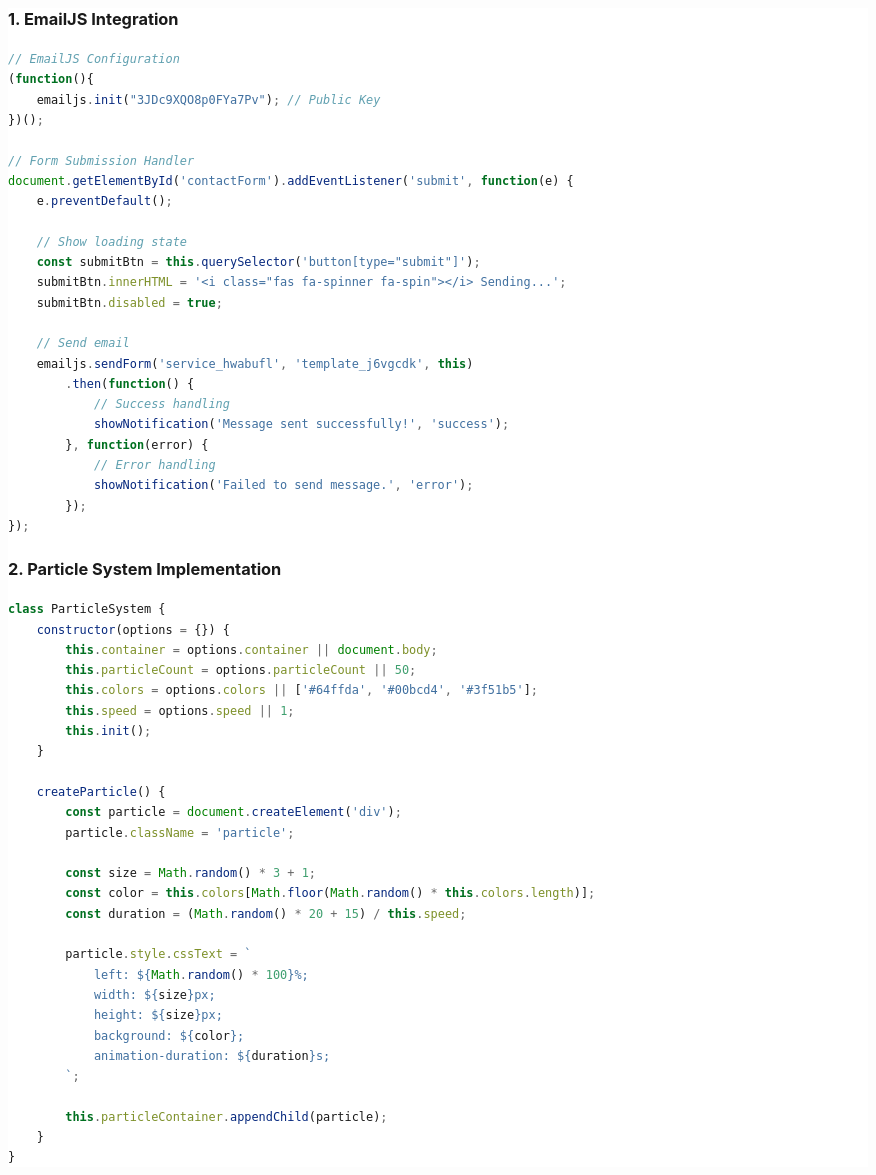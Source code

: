 ### **1. EmailJS Integration**
```javascript
// EmailJS Configuration
(function(){
    emailjs.init("3JDc9XQO8p0FYa7Pv"); // Public Key
})();

// Form Submission Handler
document.getElementById('contactForm').addEventListener('submit', function(e) {
    e.preventDefault();
    
    // Show loading state
    const submitBtn = this.querySelector('button[type="submit"]');
    submitBtn.innerHTML = '<i class="fas fa-spinner fa-spin"></i> Sending...';
    submitBtn.disabled = true;
    
    // Send email
    emailjs.sendForm('service_hwabufl', 'template_j6vgcdk', this)
        .then(function() {
            // Success handling
            showNotification('Message sent successfully!', 'success');
        }, function(error) {
            // Error handling
            showNotification('Failed to send message.', 'error');
        });
});
```

### **2. Particle System Implementation**
```javascript
class ParticleSystem {
    constructor(options = {}) {
        this.container = options.container || document.body;
        this.particleCount = options.particleCount || 50;
        this.colors = options.colors || ['#64ffda', '#00bcd4', '#3f51b5'];
        this.speed = options.speed || 1;
        this.init();
    }
    
    createParticle() {
        const particle = document.createElement('div');
        particle.className = 'particle';
        
        const size = Math.random() * 3 + 1;
        const color = this.colors[Math.floor(Math.random() * this.colors.length)];
        const duration = (Math.random() * 20 + 15) / this.speed;
        
        particle.style.cssText = `
            left: ${Math.random() * 100}%;
            width: ${size}px;
            height: ${size}px;
            background: ${color};
            animation-duration: ${duration}s;
        `;
        
        this.particleContainer.appendChild(particle);
    }
}
```
